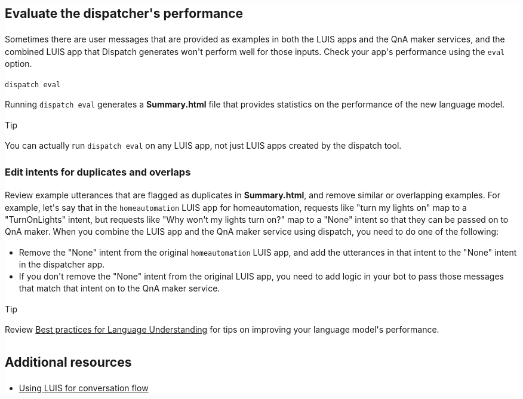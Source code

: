 
## Evaluate the dispatcher's performance

Sometimes there are user messages that are provided as examples in both the LUIS apps and the QnA maker services, and the combined LUIS app that Dispatch generates won't perform well for those inputs. Check your app's performance using the `eval` option. 

```
dispatch eval
```

Running `dispatch eval` generates a **Summary.html** file that provides statistics on the performance of the new language model.

> [!TIP] 
> You can actually run `dispatch eval` on any LUIS app, not just LUIS apps created by the dispatch tool.

### Edit intents for duplicates and overlaps

Review example utterances that are flagged as duplicates in **Summary.html**, and remove similar or overlapping examples. For example, let's say that in the `homeautomation` LUIS app for homeautomation, requests like "turn my lights on" map to a "TurnOnLights" intent, but requests like "Why won't my lights turn on?" map to a "None" intent so that they can be passed on to QnA maker. When you combine the LUIS app and the QnA maker service using dispatch, you need to do one of the following: 

* Remove the "None" intent from the original `homeautomation` LUIS app, and add the utterances in that intent to the "None" intent in the dispatcher app.
* If you don't remove the "None" intent from the original LUIS app, you need to add logic in your bot to pass those messages that match that intent on to the QnA maker service.

> [!TIP] 
> Review [Best practices for Language Understanding](./bot-builder-concept-luis.md#best-practices-for-language-understanding) for tips on improving your language model's performance.

## Additional resources

* [Using LUIS for conversation flow][luis-v4-how-to]

[luis-v4-how-to]: bot-builder-howto-v4-luis.md


[HomeAutomationJSON]: https://aka.ms/dispatch-luis1
[WeatherJSON]: https://aka.ms/dispatch-luis2
[DispatchJSON]: https://aka.ms/dispatch-luis
[FAQ_TSV]: https://aka.ms/dispatch-qna-tsv

[DispatchTool]: https://github.com/Microsoft/botbuilder-tools/tree/master/Dispatch
[DispatchBotCS]: https://aka.ms/dispatch-sample-cs
[DispatchBotJs]: https://aka.ms/dispatch-sample-js



